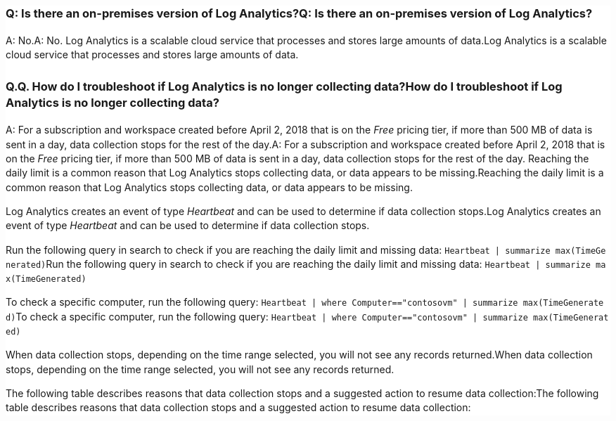 ### <a name="q-is-there-an-on-premises-version-of-log-analytics"></a><span data-ttu-id="969c8-122">Q: Is there an on-premises version of Log Analytics?</span><span class="sxs-lookup"><span data-stu-id="969c8-122">Q: Is there an on-premises version of Log Analytics?</span></span>

<span data-ttu-id="969c8-123">A: No.</span><span class="sxs-lookup"><span data-stu-id="969c8-123">A: No.</span></span> <span data-ttu-id="969c8-124">Log Analytics is a scalable cloud service that processes and stores large amounts of data.</span><span class="sxs-lookup"><span data-stu-id="969c8-124">Log Analytics is a scalable cloud service that processes and stores large amounts of data.</span></span> 

### <a name="q-how-do-i-troubleshoot-if-log-analytics-is-no-longer-collecting-data"></a><span data-ttu-id="969c8-125">Q.</span><span class="sxs-lookup"><span data-stu-id="969c8-125">Q.</span></span> <span data-ttu-id="969c8-126">How do I troubleshoot if Log Analytics is no longer collecting data?</span><span class="sxs-lookup"><span data-stu-id="969c8-126">How do I troubleshoot if Log Analytics is no longer collecting data?</span></span>

<span data-ttu-id="969c8-127">A: For a subscription and workspace created before April 2, 2018 that is on the *Free* pricing tier, if more than 500 MB of data is sent in a day, data collection stops for the rest of the day.</span><span class="sxs-lookup"><span data-stu-id="969c8-127">A: For a subscription and workspace created before April 2, 2018 that is on the *Free* pricing tier, if more than 500 MB of data is sent in a day, data collection stops for the rest of the day.</span></span> <span data-ttu-id="969c8-128">Reaching the daily limit is a common reason that Log Analytics stops collecting data, or data appears to be missing.</span><span class="sxs-lookup"><span data-stu-id="969c8-128">Reaching the daily limit is a common reason that Log Analytics stops collecting data, or data appears to be missing.</span></span>  

<span data-ttu-id="969c8-129">Log Analytics creates an event of type *Heartbeat* and can be used to determine if data collection stops.</span><span class="sxs-lookup"><span data-stu-id="969c8-129">Log Analytics creates an event of type *Heartbeat* and can be used to determine if data collection stops.</span></span> 

<span data-ttu-id="969c8-130">Run the following query in search to check if you are reaching the daily limit and missing data: `Heartbeat | summarize max(TimeGenerated)`</span><span class="sxs-lookup"><span data-stu-id="969c8-130">Run the following query in search to check if you are reaching the daily limit and missing data: `Heartbeat | summarize max(TimeGenerated)`</span></span>

<span data-ttu-id="969c8-131">To check a specific computer, run the following query: `Heartbeat | where Computer=="contosovm" | summarize max(TimeGenerated)`</span><span class="sxs-lookup"><span data-stu-id="969c8-131">To check a specific computer, run the following query: `Heartbeat | where Computer=="contosovm" | summarize max(TimeGenerated)`</span></span>

<span data-ttu-id="969c8-132">When data collection stops, depending on the time range selected, you will not see any records returned.</span><span class="sxs-lookup"><span data-stu-id="969c8-132">When data collection stops, depending on the time range selected, you will not see any records returned.</span></span>   

<span data-ttu-id="969c8-133">The following table describes reasons that data collection stops and a suggested action to resume data collection:</span><span class="sxs-lookup"><span data-stu-id="969c8-133">The following table describes reasons that data collection stops and a suggested action to resume data collection:</span></span>
